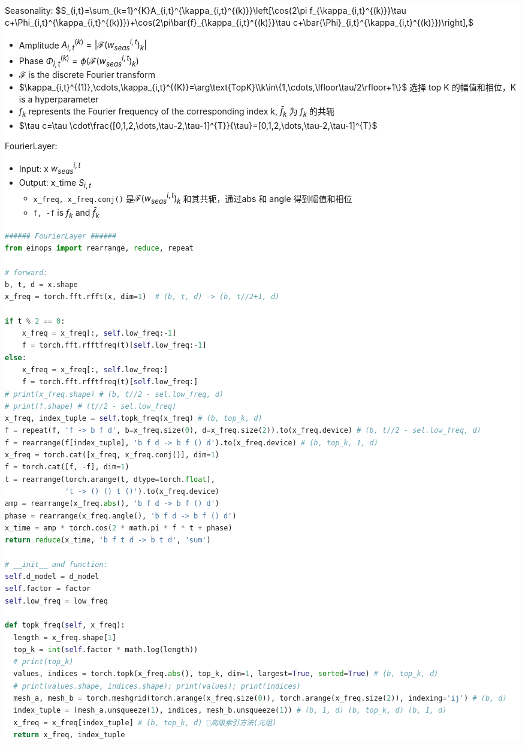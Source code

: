 Seasonality: $S_{i,t}=\sum_{k=1}^{K}A_{i,t}^{\kappa_{i,t}^{(k)}}\left[\cos(2\pi f_{\kappa_{i,t}^{(k)}}\tau c+\Phi_{i,t}^{\kappa_{i,t}^{(k)}})+\cos(2\pi\bar{f}_{\kappa_{i,t}^{(k)}}\tau c+\bar{\Phi}_{i,t}^{\kappa_{i,t}^{(k)}})\right],$  
- Amplitude $A_{i,t}^{(k)}=\left|\mathcal{F}(w_{seas}^{i,t})_{k}\right|$
- Phase $\Phi_{i,t}^{(k)}=\phi\left(\mathcal{F}(w_{seas}^{i,t})_{k}\right)$
- $\mathcal{F}$ is the discrete Fourier transform
- $\kappa_{i,t}^{(1)},\cdots,\kappa_{i,t}^{(K)}=\arg\text{TopK}\\k\in\{1,\cdots,\lfloor\tau/2\rfloor+1\}$ 选择 top K 的幅值和相位，K is a hyperparameter
- $f_{k}$ represents the Fourier frequency of the corresponding index k, $\bar{f}_{k}$ 为 $f_{k}$ 的共轭
- $\tau c=\tau \cdot\frac{[0,1,2,\dots,\tau-2,\tau-1]^{T}}{\tau}=[0,1,2,\dots,\tau-2,\tau-1]^{T}$

FourierLayer:
- Input: x $w_{seas}^{i,t}$ 
- Output:  x_time $S_{i,t}$ 
  - `x_freq, x_freq.conj()` 是$\mathcal{F}(w_{seas}^{i,t})_{k}$ 和其共轭，通过abs 和 angle 得到幅值和相位
  - `f, -f` is $f_{k}$ and $\bar{f}_{k}$

```python
###### FourierLayer ######
from einops import rearrange, reduce, repeat

# forward:
b, t, d = x.shape
x_freq = torch.fft.rfft(x, dim=1)  # (b, t, d) -> (b, t//2+1, d)

if t % 2 == 0:
    x_freq = x_freq[:, self.low_freq:-1]
    f = torch.fft.rfftfreq(t)[self.low_freq:-1]
else:
    x_freq = x_freq[:, self.low_freq:]
    f = torch.fft.rfftfreq(t)[self.low_freq:]
# print(x_freq.shape) # (b, t//2 - sel.low_freq, d)
# print(f.shape) # (t//2 - sel.low_freq)
x_freq, index_tuple = self.topk_freq(x_freq) # (b, top_k, d)
f = repeat(f, 'f -> b f d', b=x_freq.size(0), d=x_freq.size(2)).to(x_freq.device) # (b, t//2 - sel.low_freq, d)
f = rearrange(f[index_tuple], 'b f d -> b f () d').to(x_freq.device) # (b, top_k, 1, d)
x_freq = torch.cat([x_freq, x_freq.conj()], dim=1)
f = torch.cat([f, -f], dim=1)
t = rearrange(torch.arange(t, dtype=torch.float),
              't -> () () t ()').to(x_freq.device)
amp = rearrange(x_freq.abs(), 'b f d -> b f () d')
phase = rearrange(x_freq.angle(), 'b f d -> b f () d')
x_time = amp * torch.cos(2 * math.pi * f * t + phase)
return reduce(x_time, 'b f t d -> b t d', 'sum')

# __init__ and function:
self.d_model = d_model
self.factor = factor
self.low_freq = low_freq

def topk_freq(self, x_freq):
  length = x_freq.shape[1]
  top_k = int(self.factor * math.log(length))
  # print(top_k)
  values, indices = torch.topk(x_freq.abs(), top_k, dim=1, largest=True, sorted=True) # (b, top_k, d)
  # print(values.shape, indices.shape); print(values); print(indices)
  mesh_a, mesh_b = torch.meshgrid(torch.arange(x_freq.size(0)), torch.arange(x_freq.size(2)), indexing='ij') # (b, d)
  index_tuple = (mesh_a.unsqueeze(1), indices, mesh_b.unsqueeze(1)) # (b, 1, d) (b, top_k, d) (b, 1, d)
  x_freq = x_freq[index_tuple] # (b, top_k, d) 🤔高级索引方法(元组)
  return x_freq, index_tuple
```